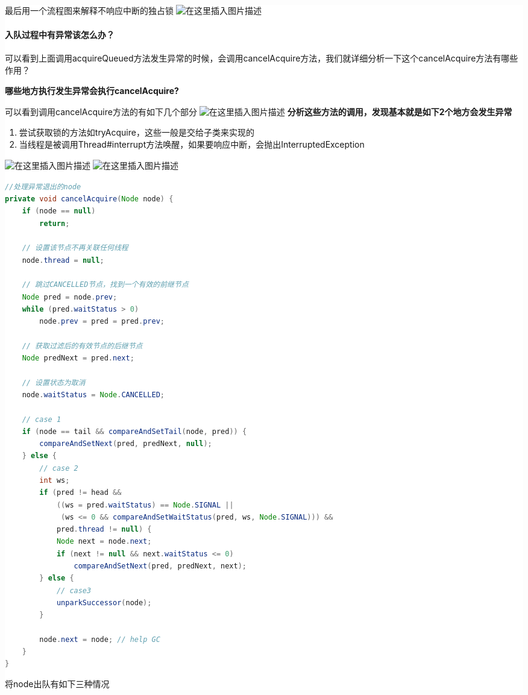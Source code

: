 最后用一个流程图来解释不响应中断的独占锁
![在这里插入图片描述](https://img-blog.csdnimg.cn/20210306122911269.png?)
#### 入队过程中有异常该怎么办？
可以看到上面调用acquireQueued方法发生异常的时候，会调用cancelAcquire方法，我们就详细分析一下这个cancelAcquire方法有哪些作用？

**哪些地方执行发生异常会执行cancelAcquire?**

可以看到调用cancelAcquire方法的有如下几个部分
![在这里插入图片描述](https://img-blog.csdnimg.cn/20210306123840151.png?)
**分析这些方法的调用，发现基本就是如下2个地方会发生异常**
1. 尝试获取锁的方法如tryAcquire，这些一般是交给子类来实现的
2. 当线程是被调用Thread#interrupt方法唤醒，如果要响应中断，会抛出InterruptedException

![在这里插入图片描述](https://img-blog.csdnimg.cn/20210306124357634.jpeg?)
![在这里插入图片描述](https://img-blog.csdnimg.cn/2021030612441711.jpeg?)

```java
//处理异常退出的node
private void cancelAcquire(Node node) {
    if (node == null)
        return;

    // 设置该节点不再关联任何线程
    node.thread = null;

    // 跳过CANCELLED节点，找到一个有效的前继节点
    Node pred = node.prev;
    while (pred.waitStatus > 0)
        node.prev = pred = pred.prev;

    // 获取过滤后的有效节点的后继节点
    Node predNext = pred.next;

    // 设置状态为取消
    node.waitStatus = Node.CANCELLED;

    // case 1
    if (node == tail && compareAndSetTail(node, pred)) {
        compareAndSetNext(pred, predNext, null);
    } else {
        // case 2
        int ws;
        if (pred != head &&
            ((ws = pred.waitStatus) == Node.SIGNAL ||
             (ws <= 0 && compareAndSetWaitStatus(pred, ws, Node.SIGNAL))) &&
            pred.thread != null) {
            Node next = node.next;
            if (next != null && next.waitStatus <= 0)
                compareAndSetNext(pred, predNext, next);
        } else {
            // case3
            unparkSuccessor(node);
        }

        node.next = node; // help GC
    }
}
```
将node出队有如下三种情况
